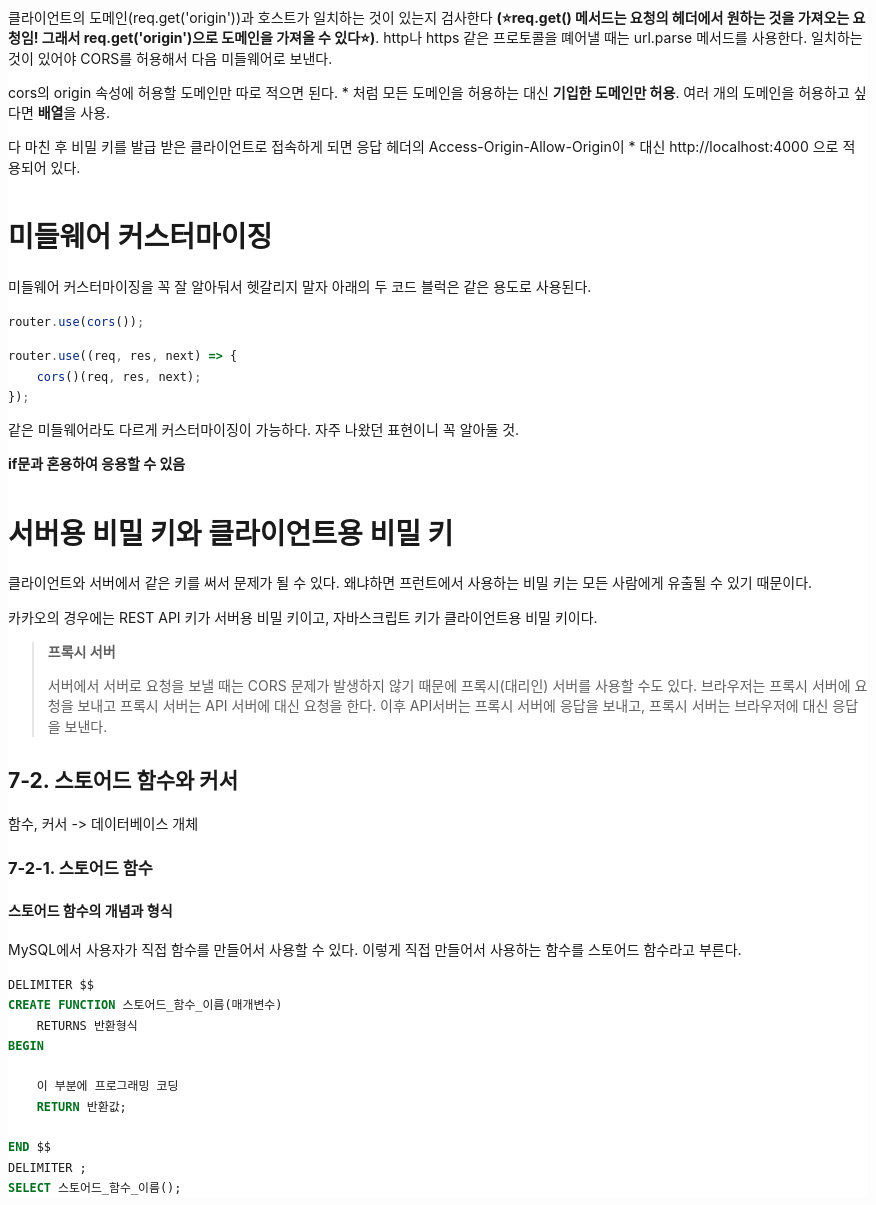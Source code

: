 클라이언트의 도메인(req.get('origin'))과 호스트가 일치하는 것이 있는지 검사한다 **(⭐req.get() 메서드는 요청의 헤더에서 원하는 것을 가져오는 요청임! 그래서 req.get('origin')으로 도메인을 가져올 수 있다⭐)**. http나 https 같은 프로토콜을 뗴어낼 때는 url.parse 메서드를 사용한다. 일치하는 것이 있어야 CORS를 허용해서 다음 미들웨어로 보낸다.

cors의 origin 속성에 허용할 도메인만 따로 적으면 된다. * 처럼 모든 도메인을 허용하는 대신 **기입한 도메인만 허용**. 여러 개의 도메인을 허용하고 싶다면 **배열**을 사용.

다 마친 후 비밀 키를 발급 받은 클라이언트로 접속하게 되면 응답 헤더의 Access-Origin-Allow-Origin이 * 대신 http://localhost:4000 으로 적용되어 있다.

# 미들웨어 커스터마이징

미들웨어 커스터마이징을 꼭 잘 알아둬서 헷갈리지 말자 아래의 두 코드 블럭은 같은 용도로 사용된다.

```js
router.use(cors());
```

```js
router.use((req, res, next) => {
    cors()(req, res, next);
});
```

같은 미들웨어라도 다르게 커스터마이징이 가능하다. 자주 나왔던 표현이니 꼭 알아둘 것.

**if문과 혼용하여 응용할 수 있음**

# 서버용 비밀 키와 클라이언트용 비밀 키

클라이언트와 서버에서 같은 키를 써서 문제가 될 수 있다. 왜냐하면 프런트에서 사용하는 비밀 키는 모든 사람에게 유출될 수 있기 때문이다.

카카오의 경우에는 REST API 키가 서버용 비밀 키이고, 자바스크립트 키가 클라이언트용 비밀 키이다.

> **프록시 서버**
> 
> 서버에서 서버로 요청을 보낼 때는 CORS 문제가 발생하지 않기 때문에 프록시(대리인) 서버를 사용할 수도 있다. 브라우저는 프록시 서버에 요청을 보내고 프록시 서버는 API 서버에 대신 요청을 한다. 이후 API서버는 프록시 서버에 응답을 보내고, 프록시 서버는 브라우저에 대신 응답을 보낸다.

## 7-2. 스토어드 함수와 커서

함수, 커서 -> 데이터베이스 개체

### 7-2-1. 스토어드 함수

#### 스토어드 함수의 개념과 형식

MySQL에서 사용자가 직접 함수를 만들어서 사용할 수 있다. 이렇게 직접 만들어서 사용하는 함수를 스토어드 함수라고 부른다.

```sql
DELIMITER $$
CREATE FUNCTION 스토어드_함수_이름(매개변수)
    RETURNS 반환형식
BEGIN

    이 부분에 프로그래밍 코딩
    RETURN 반환값;

END $$
DELIMITER ;
SELECT 스토어드_함수_이름();
```
